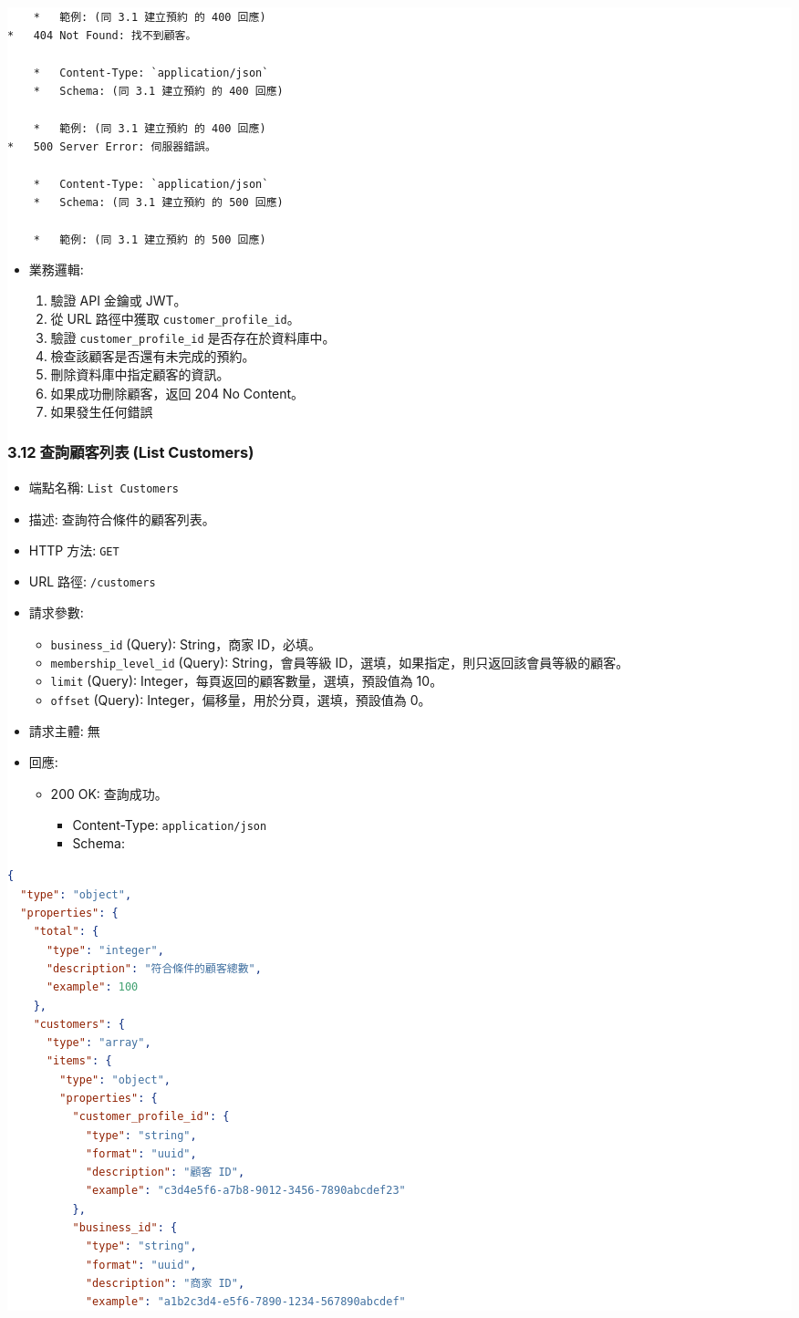        *   範例: (同 3.1 建立預約 的 400 回應)
    *   404 Not Found: 找不到顧客。

        *   Content-Type: `application/json`
        *   Schema: (同 3.1 建立預約 的 400 回應)

        *   範例: (同 3.1 建立預約 的 400 回應)
    *   500 Server Error: 伺服器錯誤。

        *   Content-Type: `application/json`
        *   Schema: (同 3.1 建立預約 的 500 回應)

        *   範例: (同 3.1 建立預約 的 500 回應)

*   業務邏輯:

    1.  驗證 API 金鑰或 JWT。
    2.  從 URL 路徑中獲取 `customer_profile_id`。
    3.  驗證 `customer_profile_id` 是否存在於資料庫中。
    4.  檢查該顧客是否還有未完成的預約。
    5.  刪除資料庫中指定顧客的資訊。
    6.  如果成功刪除顧客，返回 204 No Content。
    7.  如果發生任何錯誤

### 3.12 查詢顧客列表 (List Customers)

*   端點名稱: `List Customers`
*   描述: 查詢符合條件的顧客列表。
*   HTTP 方法: `GET`
*   URL 路徑: `/customers`
*   請求參數:
    *   `business_id` (Query): String，商家 ID，必填。
    *   `membership_level_id` (Query): String，會員等級 ID，選填，如果指定，則只返回該會員等級的顧客。
    *   `limit` (Query): Integer，每頁返回的顧客數量，選填，預設值為 10。
    *   `offset` (Query): Integer，偏移量，用於分頁，選填，預設值為 0。
*   請求主體: 無
*   回應:

    *   200 OK: 查詢成功。

        *   Content-Type: `application/json`
        *   Schema:

```json
{
  "type": "object",
  "properties": {
    "total": {
      "type": "integer",
      "description": "符合條件的顧客總數",
      "example": 100
    },
    "customers": {
      "type": "array",
      "items": {
        "type": "object",
        "properties": {
          "customer_profile_id": {
            "type": "string",
            "format": "uuid",
            "description": "顧客 ID",
            "example": "c3d4e5f6-a7b8-9012-3456-7890abcdef23"
          },
          "business_id": {
            "type": "string",
            "format": "uuid",
            "description": "商家 ID",
            "example": "a1b2c3d4-e5f6-7890-1234-567890abcdef"
```